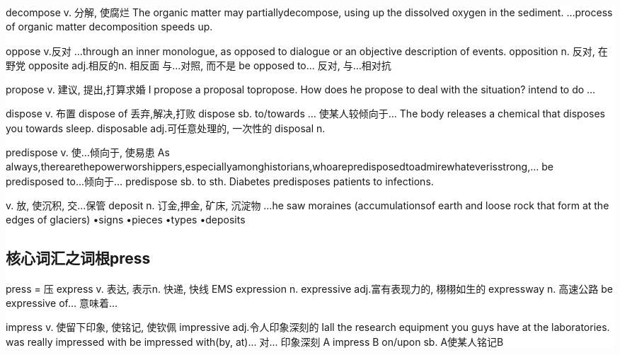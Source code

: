decompose v. 分解, 使腐烂
The organic matter may partiallydecompose,
using up the dissolved oxygen in the sediment.
…process of organic matter decomposition
speeds up.

oppose v.反对
…through an inner monologue, as opposed to
dialogue or an objective description of events.
opposition n. 反对, 在野党
opposite adj.相反的n. 相反面
与…对照, 而不是
be opposed to... 反对, 与…相对抗

propose v. 建议, 提出,打算求婚
I propose a proposal topropose.
How does he propose to deal with the situation?
intend to do …

dispose v. 布置
dispose of 丢弃,解决,打败
dispose sb. to/towards … 使某人较倾向于…
The body releases a chemical that disposes you towards sleep.
disposable adj.可任意处理的, 一次性的
disposal n.

predispose v. 使…倾向于, 使易患
As always,therearethepowerworshippers,especiallyamonghistorians,whoarepredisposedtoadmirewhateverisstrong,…
be predisposed to...倾向于…
predispose sb. to sth.
Diabetes predisposes patients to infections.

v. 放, 使沉积, 交...保管
deposit n. 订金,押金, 矿床, 沉淀物
…he saw moraines (accumulationsof earth and
loose rock that form at the edges of glaciers)
•signs
•pieces
•types
•deposits

## 核心词汇之词根press

press = 压
express v. 表达, 表示n. 快递, 快线
EMS
expression n.
expressive adj.富有表现力的, 栩栩如生的
expressway n. 高速公路
be expressive of… 意味着…

impress v. 使留下印象, 使铭记, 使钦佩
impressive adj.令人印象深刻的
Iall the research
equipment you guys have at the laboratories.
was really impressed with
be impressed with(by, at)... 对... 印象深刻
A impress B on/upon sb. A使某人铭记B
